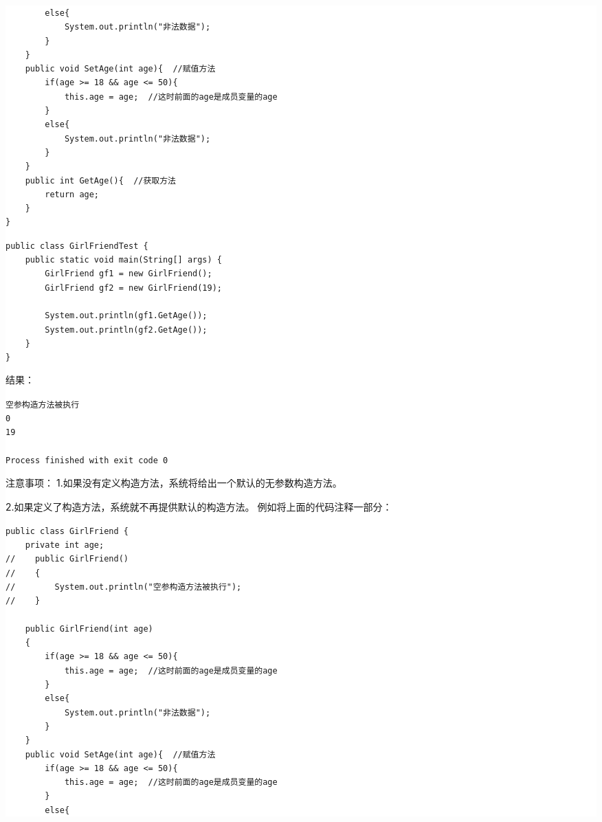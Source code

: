 ```
        else{  
            System.out.println("非法数据");  
        }  
    }  
    public void SetAge(int age){  //赋值方法  
        if(age >= 18 && age <= 50){  
            this.age = age;  //这时前面的age是成员变量的age  
        }  
        else{  
            System.out.println("非法数据");  
        }  
    }  
    public int GetAge(){  //获取方法  
        return age;  
    }  
}
```


```
public class GirlFriendTest {  
    public static void main(String[] args) {  
        GirlFriend gf1 = new GirlFriend();  
        GirlFriend gf2 = new GirlFriend(19);  
  
        System.out.println(gf1.GetAge());  
        System.out.println(gf2.GetAge());  
    }  
}
```

结果：
```
空参构造方法被执行
0
19

Process finished with exit code 0
```
注意事项：
1.如果没有定义构造方法，系统将给出一个默认的无参数构造方法。

2.如果定义了构造方法，系统就不再提供默认的构造方法。
例如将上面的代码注释一部分：
```
public class GirlFriend {  
    private int age;  
//    public GirlFriend()  
//    {  
//        System.out.println("空参构造方法被执行");  
//    }  
  
    public GirlFriend(int age)  
    {  
        if(age >= 18 && age <= 50){  
            this.age = age;  //这时前面的age是成员变量的age  
        }  
        else{  
            System.out.println("非法数据");  
        }  
    }  
    public void SetAge(int age){  //赋值方法  
        if(age >= 18 && age <= 50){  
            this.age = age;  //这时前面的age是成员变量的age  
        }  
        else{  
```